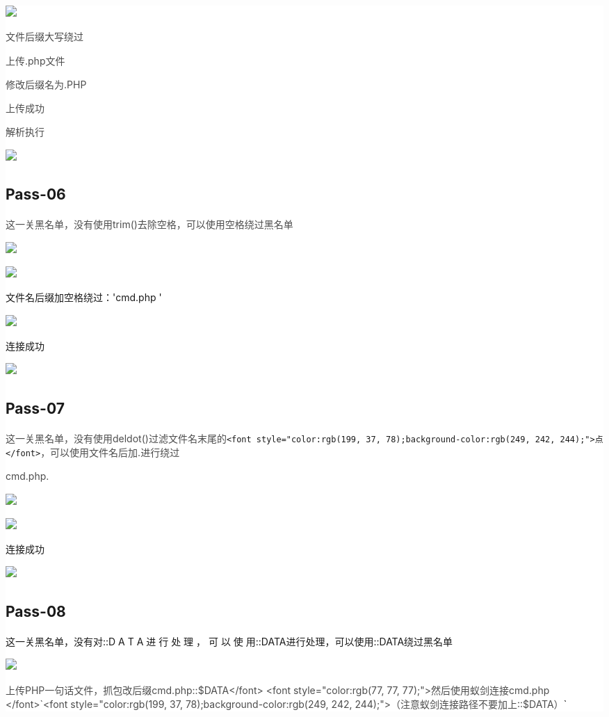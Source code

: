 ![](https://cdn.nlark.com/yuque/0/2025/png/54428404/1744708992125-b8859284-16f5-4935-a209-384cff2d6ba1.png)

<font style="color:rgb(77, 77, 77);">文件后缀大写绕过</font>

<font style="color:rgb(77, 77, 77);">上传.php文件</font>

<font style="color:rgb(77, 77, 77);">修改后缀名为.PHP</font>

<font style="color:rgb(77, 77, 77);">上传成功</font>

<font style="color:rgb(77, 77, 77);">解析执行</font>

![](https://cdn.nlark.com/yuque/0/2025/png/54428404/1744709354318-4c5f2d52-3d13-4d73-838c-8e199ef5ae85.png)

## Pass-06
<font style="color:rgb(77, 77, 77);">这一关黑名单，没有使用trim()去除空格，可以使用空格绕过黑名单</font>

![](https://cdn.nlark.com/yuque/0/2025/png/54428404/1744710505898-06f96309-791b-4fdd-a3d6-077de9720d77.png)

![](https://cdn.nlark.com/yuque/0/2025/png/54428404/1744710523818-895df08f-b628-4050-afac-db99626f354b.png)

文件名后缀加空格绕过：'cmd.php '

![](https://cdn.nlark.com/yuque/0/2025/png/54428404/1744727132701-6b31262a-3279-497d-b590-55a7cdf2f31a.png)

连接成功

![](https://cdn.nlark.com/yuque/0/2025/png/54428404/1744727188987-dd5c3154-d3a9-4e8c-8b78-2ad478967028.png)

## Pass-07
<font style="color:rgb(77, 77, 77);">这一关黑名单，没有使用deldot()过滤文件名末尾的</font>`<font style="color:rgb(199, 37, 78);background-color:rgb(249, 242, 244);">点</font>`<font style="color:rgb(77, 77, 77);">，可以使用文件名后加.进行绕过</font>

<font style="color:rgb(77, 77, 77);">cmd.php.</font>

![](https://cdn.nlark.com/yuque/0/2025/png/54428404/1744727410465-eb77b3ed-8626-497f-b70e-2dd7ef85aedb.png)

![](https://cdn.nlark.com/yuque/0/2025/png/54428404/1744727586255-439a3f57-9213-4f44-8180-2c30438cdd47.png)

连接成功

![](https://cdn.nlark.com/yuque/0/2025/png/54428404/1744727615439-5ee5c5f7-4715-418f-a358-dcf857d8411e.png)

## Pass-08
这一关黑名单，没有对::D A T A 进 行 处 理 ， 可 以 使 用::DATA进行处理，可以使用::DATA绕过黑名单

![](https://cdn.nlark.com/yuque/0/2025/png/54428404/1744728152408-7b7a0007-c9f4-40b7-a079-91baad1ce206.png)

<font style="color:rgb(77, 77, 77);">上传PHP一句话文件，抓包改后缀cmd.php::$DATA</font>  
<font style="color:rgb(77, 77, 77);">然后使用蚁剑连接cmd.php </font>`<font style="color:rgb(199, 37, 78);background-color:rgb(249, 242, 244);">（注意蚁剑连接路径不要加上::$DATA）</font>`
